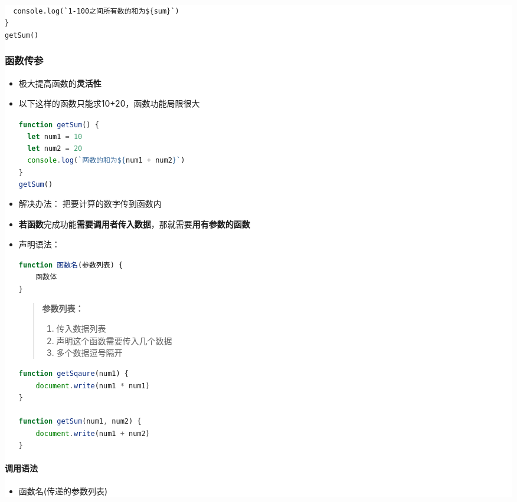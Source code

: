   ```
    console.log(`1-100之间所有数的和为${sum}`)
  }
  getSum()
  ```

  



### 函数传参

* 极大提高函数的**灵活性**

* 以下这样的函数只能求10+20，函数功能局限很大

  ```javascript
  function getSum() {
    let num1 = 10
    let num2 = 20
    console.log(`两数的和为${num1 + num2}`)
  }
  getSum()
  ```

* 解决办法： 把要计算的数字传到函数内

* **若函数**完成功能**需要调用者传入数据**，那就需要**用有参数的函数**

* 声明语法：

  ```javascript
  function 函数名(参数列表) {
      函数体
  }
  ```

  > **参数列表：**
  >
  > 1. 传入数据列表
  > 2. 声明这个函数需要传入几个数据
  > 3. 多个数据逗号隔开

  ```javascript
  function getSqaure(num1) {
      document.write(num1 * num1)
  }
  
  function getSum(num1, num2) {
      document.write(num1 + num2)
  }
  
  ```





#### 调用语法

* 函数名(传递的参数列表)
